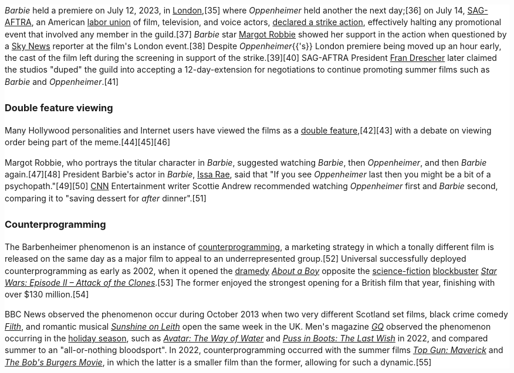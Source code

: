 *Barbie* held a premiere on July 12, 2023, in
[London](London "wikilink"),[35] where *Oppenheimer* held another the
next day;[36] on July 14, [SAG-AFTRA](SAG-AFTRA "wikilink"), an American
[labor union](Trade_union "wikilink") of film, television, and voice
actors, [declared a strike action](2023_SAG-AFTRA_strike "wikilink"),
effectively halting any promotional event that involved any member in
the guild.[37] *Barbie* star [Margot Robbie](Margot_Robbie "wikilink")
showed her support in the action when questioned by a [Sky
News](Sky_News "wikilink") reporter at the film's London event.[38]
Despite *Oppenheimer*{{'s}} London premiere being moved up an hour
early, the cast of the film left during the screening in support of the
strike.[39][40] SAG-AFTRA President [Fran
Drescher](Fran_Drescher "wikilink") later claimed the studios "duped"
the guild into accepting a 12-day-extension for negotiations to continue
promoting summer films such as *Barbie* and *Oppenheimer*.[41]

### Double feature viewing

Many Hollywood personalities and Internet users have viewed the films as
a [double feature](double_feature "wikilink"),[42][43] with a debate on
viewing order being part of the meme.[44][45][46]

Margot Robbie, who portrays the titular character in *Barbie*, suggested
watching *Barbie*, then *Oppenheimer*, and then *Barbie* again.[47][48]
President Barbie's actor in *Barbie*, [Issa Rae](Issa_Rae "wikilink"),
said that "If you see *Oppenheimer* last then you might be a bit of a
psychopath."[49][50] [CNN](CNN "wikilink") Entertainment writer Scottie
Andrew recommended watching *Oppenheimer* first and *Barbie* second,
comparing it to "saving dessert for *after* dinner".[51]

### Counterprogramming

The Barbenheimer phenomenon is an instance of
[counterprogramming](Counterprogramming_(film_distribution) "wikilink"),
a marketing strategy in which a tonally different film is released on
the same day as a major film to appeal to an underrepresented group.[52]
Universal successfully deployed counterprogramming as early as 2002,
when it opened the [dramedy](Comedy_drama "wikilink") *[About a
Boy](About_a_Boy_(film) "wikilink")* opposite the
[science-fiction](Science_fiction "wikilink")
[blockbuster](Blockbuster_(entertainment) "wikilink") *[Star Wars:
Episode II – Attack of the
Clones](Star_Wars:_Episode_II_–_Attack_of_the_Clones "wikilink")*.[53]
The former enjoyed the strongest opening for a British film that year,
finishing with over $130 million.[54]

BBC News observed the phenomenon occur during October 2013 when two very
different Scotland set films, black crime comedy
*[Filth](Filth_(film) "wikilink")*, and romantic musical *[Sunshine on
Leith](Sunshine_on_Leith_(film) "wikilink")* open the same week in the
UK. Men's magazine *[GQ](GQ "wikilink")* observed the phenomenon
occurring in the [holiday
season](Christmas_and_holiday_season "wikilink"), such as *[Avatar: The
Way of Water](Avatar:_The_Way_of_Water "wikilink")* and *[Puss in Boots:
The Last Wish](Puss_in_Boots:_The_Last_Wish "wikilink")* in 2022, and
compared summer to an "all-or-nothing bloodsport". In 2022,
counterprogramming occurred with the summer films *[Top Gun:
Maverick](Top_Gun:_Maverick "wikilink")* and *[The Bob's Burgers
Movie](The_Bob's_Burgers_Movie "wikilink")*, in which the latter is a
smaller film than the former, allowing for such a dynamic.[55]
